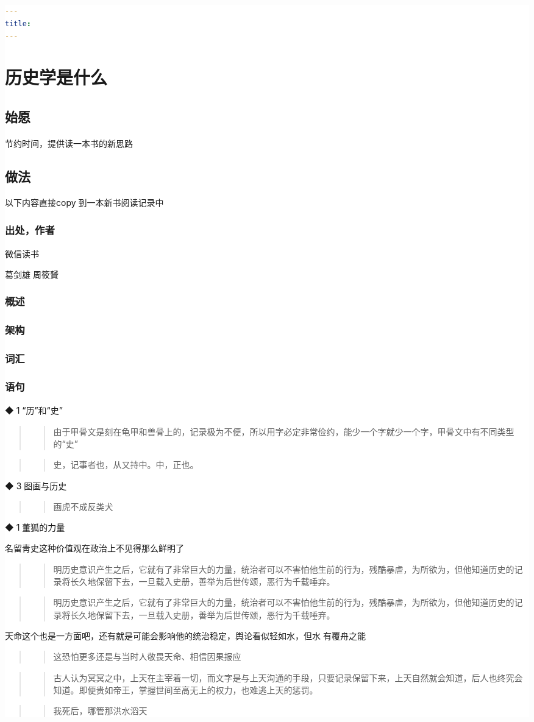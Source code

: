 ```yaml
---
title:
---
```

# 历史学是什么

## 始愿

节约时间，提供读一本书的新思路

## 做法

以下内容直接copy 到一本新书阅读记录中

###  出处，作者

微信读书

葛剑雄 周筱贇

###  概述

### 架构

### 词汇

### 语句


◆ 1 “历”和“史”

>> 由于甲骨文是刻在龟甲和兽骨上的，记录极为不便，所以用字必定非常俭约，能少一个字就少一个字，甲骨文中有不同类型的“史”

>> 史，记事者也，从又持中。中，正也。


◆ 3 图画与历史

>> 画虎不成反类犬


◆ 1 董狐的力量

名留靑史这种价值观在政治上不见得那么鲜明了
>> 明历史意识产生之后，它就有了非常巨大的力量，统治者可以不害怕他生前的行为，残酷暴虐，为所欲为，但他知道历史的记录将长久地保留下去，一旦载入史册，善举为后世传颂，恶行为千载唾弃。

>> 明历史意识产生之后，它就有了非常巨大的力量，统治者可以不害怕他生前的行为，残酷暴虐，为所欲为，但他知道历史的记录将长久地保留下去，一旦载入史册，善举为后世传颂，恶行为千载唾弃。

天命这个也是一方面吧，还有就是可能会影响他的统治稳定，舆论看似轻如水，但水 有覆舟之能
>> 这恐怕更多还是与当时人敬畏天命、相信因果报应

>> 古人认为冥冥之中，上天在主宰着一切，而文字是与上天沟通的手段，只要记录保留下来，上天自然就会知道，后人也终究会知道。即便贵如帝王，掌握世间至高无上的权力，也难逃上天的惩罚。

>> 我死后，哪管那洪水滔天
